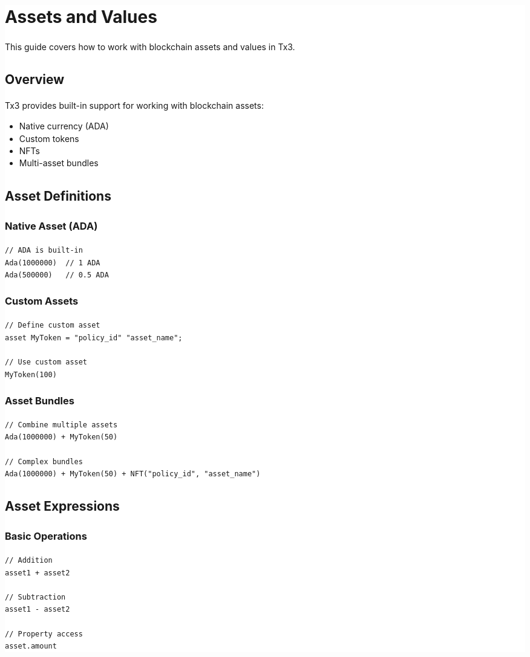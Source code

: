 # Assets and Values

This guide covers how to work with blockchain assets and values in Tx3.

## Overview

Tx3 provides built-in support for working with blockchain assets:

- Native currency (ADA)
- Custom tokens
- NFTs
- Multi-asset bundles

## Asset Definitions

### Native Asset (ADA)
```tx3
// ADA is built-in
Ada(1000000)  // 1 ADA
Ada(500000)   // 0.5 ADA
```

### Custom Assets
```tx3
// Define custom asset
asset MyToken = "policy_id" "asset_name";

// Use custom asset
MyToken(100)
```

### Asset Bundles
```tx3
// Combine multiple assets
Ada(1000000) + MyToken(50)

// Complex bundles
Ada(1000000) + MyToken(50) + NFT("policy_id", "asset_name")
```

## Asset Expressions

### Basic Operations
```tx3
// Addition
asset1 + asset2

// Subtraction
asset1 - asset2

// Property access
asset.amount
```
